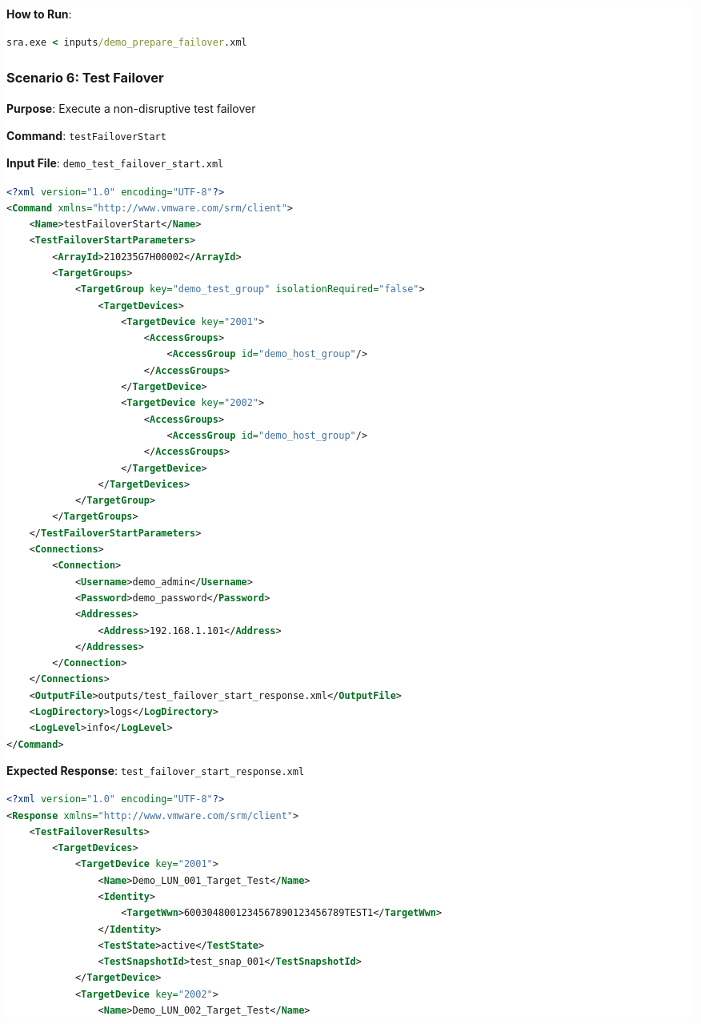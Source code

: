 **How to Run**:
```cmd
sra.exe < inputs/demo_prepare_failover.xml
```

### Scenario 6: Test Failover

**Purpose**: Execute a non-disruptive test failover

**Command**: `testFailoverStart`

**Input File**: `demo_test_failover_start.xml`
```xml
<?xml version="1.0" encoding="UTF-8"?>
<Command xmlns="http://www.vmware.com/srm/client">
    <Name>testFailoverStart</Name>
    <TestFailoverStartParameters>
        <ArrayId>210235G7H00002</ArrayId>
        <TargetGroups>
            <TargetGroup key="demo_test_group" isolationRequired="false">
                <TargetDevices>
                    <TargetDevice key="2001">
                        <AccessGroups>
                            <AccessGroup id="demo_host_group"/>
                        </AccessGroups>
                    </TargetDevice>
                    <TargetDevice key="2002">
                        <AccessGroups>
                            <AccessGroup id="demo_host_group"/>
                        </AccessGroups>
                    </TargetDevice>
                </TargetDevices>
            </TargetGroup>
        </TargetGroups>
    </TestFailoverStartParameters>
    <Connections>
        <Connection>
            <Username>demo_admin</Username>
            <Password>demo_password</Password>
            <Addresses>
                <Address>192.168.1.101</Address>
            </Addresses>
        </Connection>
    </Connections>
    <OutputFile>outputs/test_failover_start_response.xml</OutputFile>
    <LogDirectory>logs</LogDirectory>
    <LogLevel>info</LogLevel>
</Command>
```

**Expected Response**: `test_failover_start_response.xml`
```xml
<?xml version="1.0" encoding="UTF-8"?>
<Response xmlns="http://www.vmware.com/srm/client">
    <TestFailoverResults>
        <TargetDevices>
            <TargetDevice key="2001">
                <Name>Demo_LUN_001_Target_Test</Name>
                <Identity>
                    <TargetWwn>6003048001234567890123456789TEST1</TargetWwn>
                </Identity>
                <TestState>active</TestState>
                <TestSnapshotId>test_snap_001</TestSnapshotId>
            </TargetDevice>
            <TargetDevice key="2002">
                <Name>Demo_LUN_002_Target_Test</Name>
```